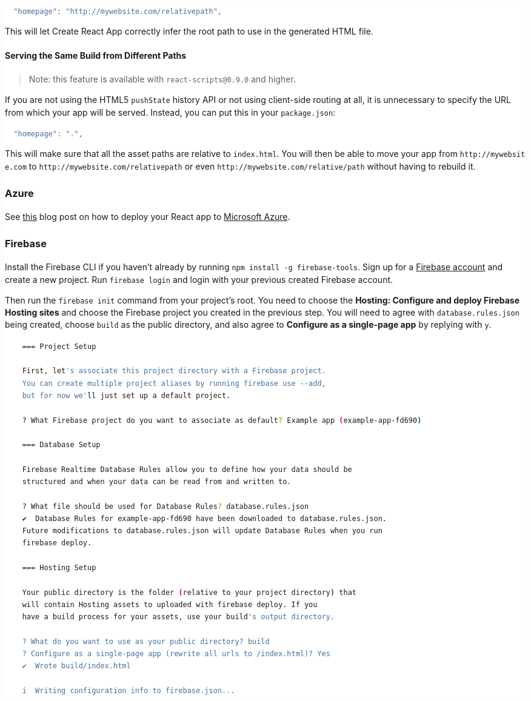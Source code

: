 ```js
  "homepage": "http://mywebsite.com/relativepath",
```

This will let Create React App correctly infer the root path to use in the generated HTML file.

#### Serving the Same Build from Different Paths

>Note: this feature is available with `react-scripts@0.9.0` and higher.

If you are not using the HTML5 `pushState` history API or not using client-side routing at all, it is unnecessary to specify the URL from which your app will be served. Instead, you can put this in your `package.json`:

```js
  "homepage": ".",
```

This will make sure that all the asset paths are relative to `index.html`. You will then be able to move your app from `http://mywebsite.com` to `http://mywebsite.com/relativepath` or even `http://mywebsite.com/relative/path` without having to rebuild it.

### Azure

See [this](https://medium.com/@to_pe/deploying-create-react-app-on-microsoft-azure-c0f6686a4321) blog post on how to deploy your React app to [Microsoft Azure](https://azure.microsoft.com/).

### Firebase

Install the Firebase CLI if you haven’t already by running `npm install -g firebase-tools`. Sign up for a [Firebase account](https://console.firebase.google.com/) and create a new project. Run `firebase login` and login with your previous created Firebase account.

Then run the `firebase init` command from your project’s root. You need to choose the **Hosting: Configure and deploy Firebase Hosting sites** and choose the Firebase project you created in the previous step. You will need to agree with `database.rules.json` being created, choose `build` as the public directory, and also agree to **Configure as a single-page app** by replying with `y`.

```sh
    === Project Setup

    First, let's associate this project directory with a Firebase project.
    You can create multiple project aliases by running firebase use --add,
    but for now we'll just set up a default project.

    ? What Firebase project do you want to associate as default? Example app (example-app-fd690)

    === Database Setup

    Firebase Realtime Database Rules allow you to define how your data should be
    structured and when your data can be read from and written to.

    ? What file should be used for Database Rules? database.rules.json
    ✔  Database Rules for example-app-fd690 have been downloaded to database.rules.json.
    Future modifications to database.rules.json will update Database Rules when you run
    firebase deploy.

    === Hosting Setup

    Your public directory is the folder (relative to your project directory) that
    will contain Hosting assets to uploaded with firebase deploy. If you
    have a build process for your assets, use your build's output directory.

    ? What do you want to use as your public directory? build
    ? Configure as a single-page app (rewrite all urls to /index.html)? Yes
    ✔  Wrote build/index.html

    i  Writing configuration info to firebase.json...
```